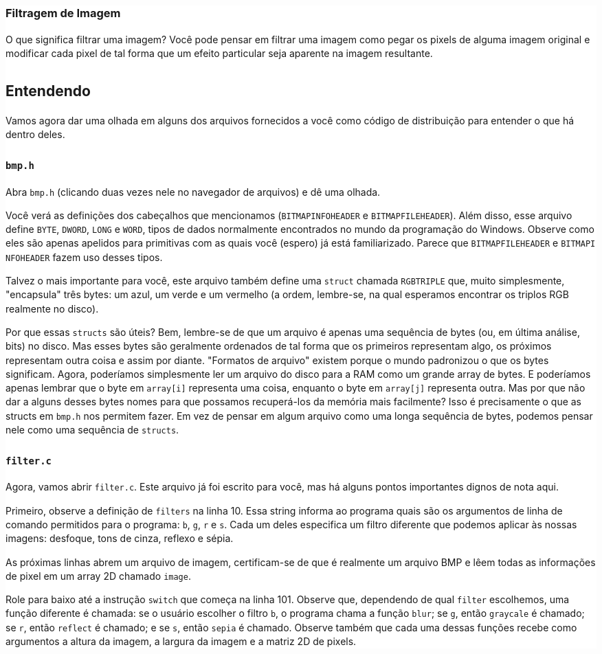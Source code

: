 ### Filtragem de Imagem

O que significa filtrar uma imagem? Você pode pensar em filtrar uma imagem como pegar os pixels de alguma imagem original e modificar cada pixel de tal forma que um efeito particular seja aparente na imagem resultante.

## Entendendo

Vamos agora dar uma olhada em alguns dos arquivos fornecidos a você como código de distribuição para entender o que há dentro deles.

### `bmp.h`

Abra `bmp.h` (clicando duas vezes nele no navegador de arquivos) e dê uma olhada.

Você verá as definições dos cabeçalhos que mencionamos (`BITMAPINFOHEADER` e `BITMAPFILEHEADER`). Além disso, esse arquivo define `BYTE`, `DWORD`, `LONG` e `WORD`, tipos de dados normalmente encontrados no mundo da programação do Windows. Observe como eles são apenas apelidos para primitivas com as quais você (espero) já está familiarizado. Parece que `BITMAPFILEHEADER` e `BITMAPINFOHEADER` fazem uso desses tipos.

Talvez o mais importante para você, este arquivo também define uma `struct` chamada `RGBTRIPLE` que, muito simplesmente, "encapsula" três bytes: um azul, um verde e um vermelho (a ordem, lembre-se, na qual esperamos encontrar os triplos RGB realmente no disco).

Por que essas `structs` são úteis? Bem, lembre-se de que um arquivo é apenas uma sequência de bytes (ou, em última análise, bits) no disco. Mas esses bytes são geralmente ordenados de tal forma que os primeiros representam algo, os próximos representam outra coisa e assim por diante. "Formatos de arquivo" existem porque o mundo padronizou o que os bytes significam. Agora, poderíamos simplesmente ler um arquivo do disco para a RAM como um grande array de bytes. E poderíamos apenas lembrar que o byte em `array[i]` representa uma coisa, enquanto o byte em `array[j]` representa outra. Mas por que não dar a alguns desses bytes nomes para que possamos recuperá-los da memória mais facilmente? Isso é precisamente o que as structs em `bmp.h` nos permitem fazer. Em vez de pensar em algum arquivo como uma longa sequência de bytes, podemos pensar nele como uma sequência de `structs`.

### `filter.c`

Agora, vamos abrir `filter.c`. Este arquivo já foi escrito para você, mas há alguns pontos importantes dignos de nota aqui.

Primeiro, observe a definição de `filters` na linha 10. Essa string informa ao programa quais são os argumentos de linha de comando permitidos para o programa: `b`, `g`, `r` e `s`. Cada um deles especifica um filtro diferente que podemos aplicar às nossas imagens: desfoque, tons de cinza, reflexo e sépia.

As próximas linhas abrem um arquivo de imagem, certificam-se de que é realmente um arquivo BMP e lêem todas as informações de pixel em um array 2D chamado `image`.

Role para baixo até a instrução `switch` que começa na linha 101. Observe que, dependendo de qual `filter` escolhemos, uma função diferente é chamada: se o usuário escolher o filtro `b`, o programa chama a função `blur`; se `g`, então `graycale` é chamado; se `r`, então `reflect` é chamado; e se `s`, então `sepia` é chamado. Observe também que cada uma dessas funções recebe como argumentos a altura da imagem, a largura da imagem e a matriz 2D de pixels.
